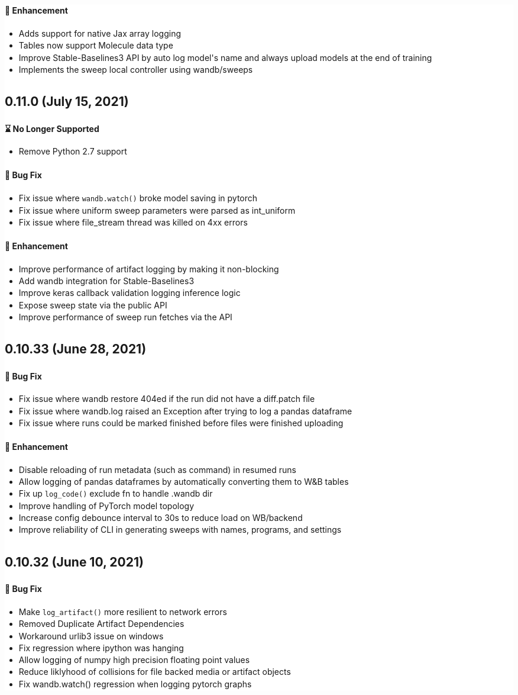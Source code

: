 #### :nail_care: Enhancement

- Adds support for native Jax array logging
- Tables now support Molecule data type
- Improve Stable-Baselines3 API by auto log model's name and always upload models at the end of training
- Implements the sweep local controller using wandb/sweeps

## 0.11.0 (July 15, 2021)

#### :hourglass: No Longer Supported

- Remove Python 2.7 support

#### :bug: Bug Fix

- Fix issue where `wandb.watch()` broke model saving in pytorch
- Fix issue where uniform sweep parameters were parsed as int_uniform
- Fix issue where file_stream thread was killed on 4xx errors

#### :nail_care: Enhancement

- Improve performance of artifact logging by making it non-blocking
- Add wandb integration for Stable-Baselines3
- Improve keras callback validation logging inference logic
- Expose sweep state via the public API
- Improve performance of sweep run fetches via the API

## 0.10.33 (June 28, 2021)

#### :bug: Bug Fix

- Fix issue where wandb restore 404ed if the run did not have a diff.patch file
- Fix issue where wandb.log raised an Exception after trying to log a pandas dataframe
- Fix issue where runs could be marked finished before files were finished uploading

#### :nail_care: Enhancement

- Disable reloading of run metadata (such as command) in resumed runs
- Allow logging of pandas dataframes by automatically converting them to W&B tables
- Fix up `log_code()` exclude fn to handle .wandb dir
- Improve handling of PyTorch model topology
- Increase config debounce interval to 30s to reduce load on WB/backend
- Improve reliability of CLI in generating sweeps with names, programs, and settings

## 0.10.32 (June 10, 2021)

#### :bug: Bug Fix

- Make `log_artifact()` more resilient to network errors
- Removed Duplicate Artifact Dependencies
- Workaround urlib3 issue on windows
- Fix regression where ipython was hanging
- Allow logging of numpy high precision floating point values
- Reduce liklyhood of collisions for file backed media or artifact objects
- Fix wandb.watch() regression when logging pytorch graphs
